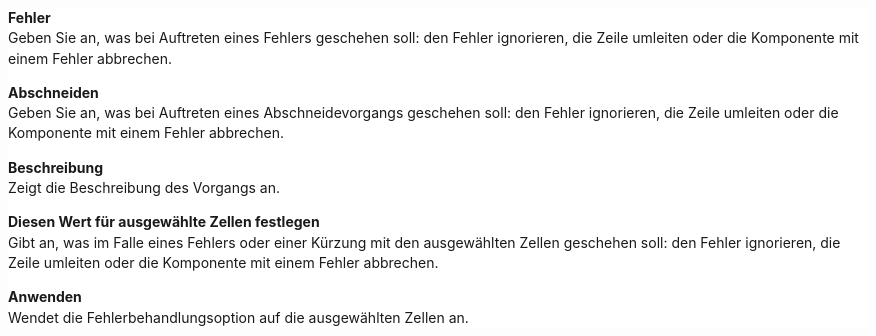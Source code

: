 **Fehler**  
 Geben Sie an, was bei Auftreten eines Fehlers geschehen soll: den Fehler ignorieren, die Zeile umleiten oder die Komponente mit einem Fehler abbrechen.  
  
 **Abschneiden**  
 Geben Sie an, was bei Auftreten eines Abschneidevorgangs geschehen soll: den Fehler ignorieren, die Zeile umleiten oder die Komponente mit einem Fehler abbrechen.  
  
 **Beschreibung**  
 Zeigt die Beschreibung des Vorgangs an.  
  
 **Diesen Wert für ausgewählte Zellen festlegen**  
 Gibt an, was im Falle eines Fehlers oder einer Kürzung mit den ausgewählten Zellen geschehen soll: den Fehler ignorieren, die Zeile umleiten oder die Komponente mit einem Fehler abbrechen.  
  
 **Anwenden**  
 Wendet die Fehlerbehandlungsoption auf die ausgewählten Zellen an.  
  
  
